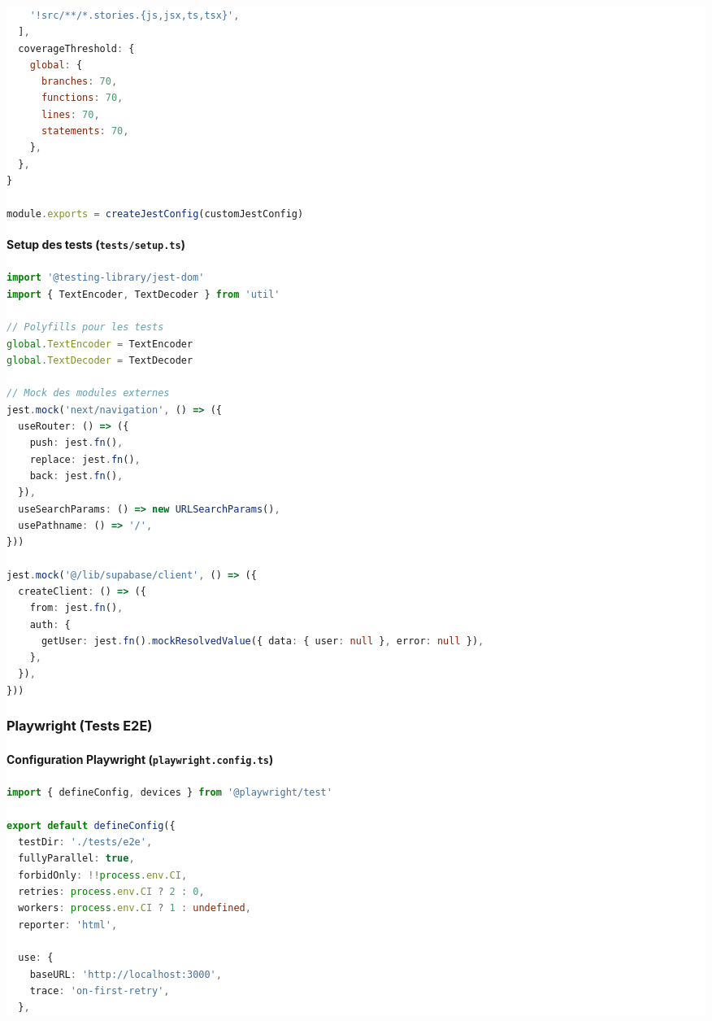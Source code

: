 ```javascript
    '!src/**/*.stories.{js,jsx,ts,tsx}',
  ],
  coverageThreshold: {
    global: {
      branches: 70,
      functions: 70,
      lines: 70,
      statements: 70,
    },
  },
}

module.exports = createJestConfig(customJestConfig)
```

#### Setup des tests (`tests/setup.ts`)
```typescript
import '@testing-library/jest-dom'
import { TextEncoder, TextDecoder } from 'util'

// Polyfills pour les tests
global.TextEncoder = TextEncoder
global.TextDecoder = TextDecoder

// Mock des modules externes
jest.mock('next/navigation', () => ({
  useRouter: () => ({
    push: jest.fn(),
    replace: jest.fn(),
    back: jest.fn(),
  }),
  useSearchParams: () => new URLSearchParams(),
  usePathname: () => '/',
}))

jest.mock('@/lib/supabase/client', () => ({
  createClient: () => ({
    from: jest.fn(),
    auth: {
      getUser: jest.fn().mockResolvedValue({ data: { user: null }, error: null }),
    },
  }),
}))
```

### Playwright (Tests E2E)

#### Configuration Playwright (`playwright.config.ts`)
```typescript
import { defineConfig, devices } from '@playwright/test'

export default defineConfig({
  testDir: './tests/e2e',
  fullyParallel: true,
  forbidOnly: !!process.env.CI,
  retries: process.env.CI ? 2 : 0,
  workers: process.env.CI ? 1 : undefined,
  reporter: 'html',
  
  use: {
    baseURL: 'http://localhost:3000',
    trace: 'on-first-retry',
  },
```